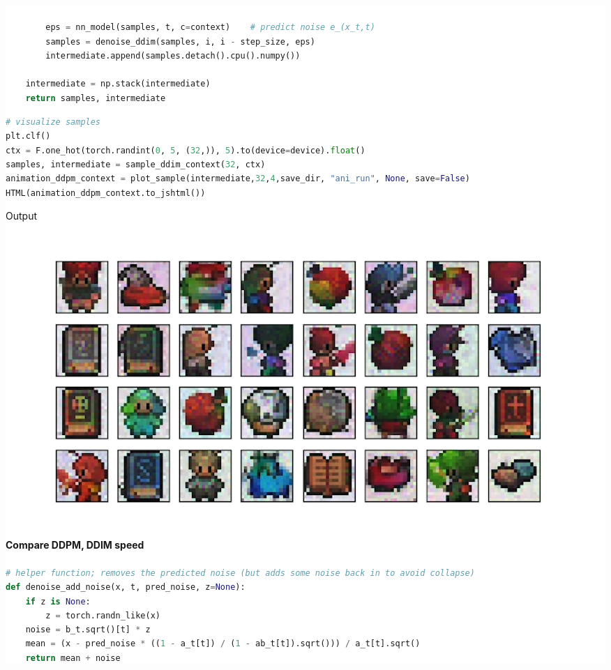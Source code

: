 ```py

        eps = nn_model(samples, t, c=context)    # predict noise e_(x_t,t)
        samples = denoise_ddim(samples, i, i - step_size, eps)
        intermediate.append(samples.detach().cpu().numpy())

    intermediate = np.stack(intermediate)
    return samples, intermediate
```





```py
# visualize samples
plt.clf()
ctx = F.one_hot(torch.randint(0, 5, (32,)), 5).to(device=device).float()
samples, intermediate = sample_ddim_context(32, ctx)
animation_ddpm_context = plot_sample(intermediate,32,4,save_dir, "ani_run", None, save=False)
HTML(animation_ddpm_context.to_jshtml())
```

Output

![image-20240307133006816](./assets/image-20240307133006816.png)



#### Compare DDPM, DDIM speed



```py
# helper function; removes the predicted noise (but adds some noise back in to avoid collapse)
def denoise_add_noise(x, t, pred_noise, z=None):
    if z is None:
        z = torch.randn_like(x)
    noise = b_t.sqrt()[t] * z
    mean = (x - pred_noise * ((1 - a_t[t]) / (1 - ab_t[t]).sqrt())) / a_t[t].sqrt()
    return mean + noise
```

